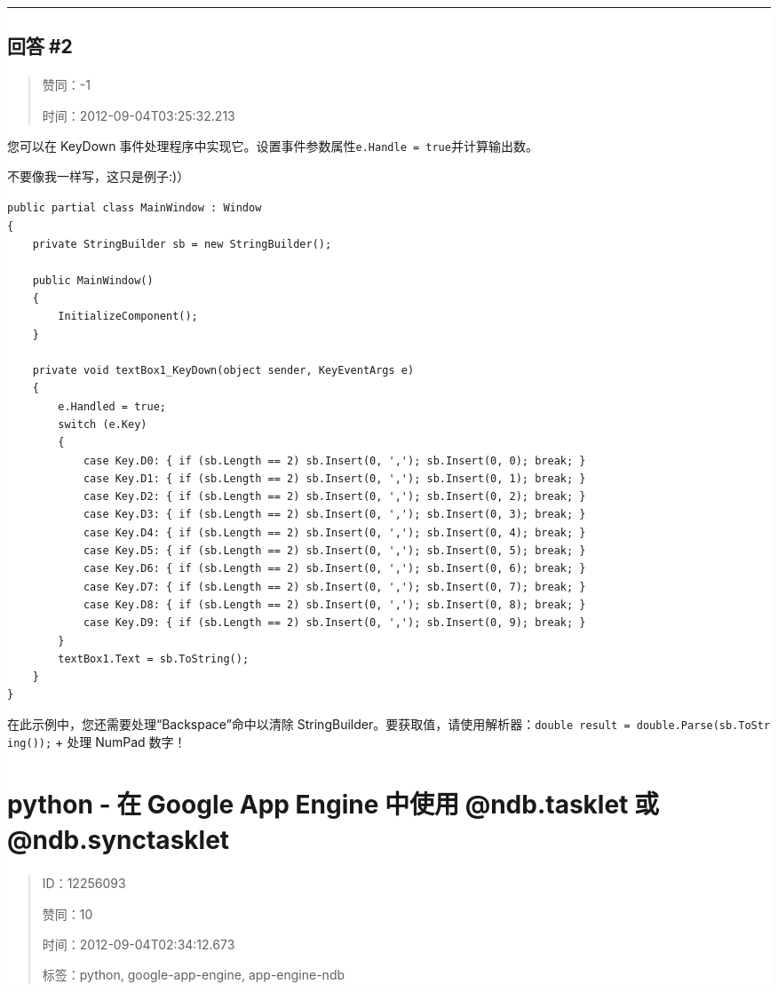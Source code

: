 * * *

## 回答 #2

> 赞同：-1
> 
> 时间：2012-09-04T03:25:32.213

您可以在 KeyDown 事件处理程序中实现它。设置事件参数属性`e.Handle = true`并计算输出数。

不要像我一样写，这只是例子:)）

```
public partial class MainWindow : Window
{
    private StringBuilder sb = new StringBuilder();

    public MainWindow()
    {
        InitializeComponent();
    }

    private void textBox1_KeyDown(object sender, KeyEventArgs e)
    {
        e.Handled = true;
        switch (e.Key)
        {
            case Key.D0: { if (sb.Length == 2) sb.Insert(0, ','); sb.Insert(0, 0); break; }
            case Key.D1: { if (sb.Length == 2) sb.Insert(0, ','); sb.Insert(0, 1); break; }
            case Key.D2: { if (sb.Length == 2) sb.Insert(0, ','); sb.Insert(0, 2); break; }
            case Key.D3: { if (sb.Length == 2) sb.Insert(0, ','); sb.Insert(0, 3); break; }
            case Key.D4: { if (sb.Length == 2) sb.Insert(0, ','); sb.Insert(0, 4); break; }
            case Key.D5: { if (sb.Length == 2) sb.Insert(0, ','); sb.Insert(0, 5); break; }
            case Key.D6: { if (sb.Length == 2) sb.Insert(0, ','); sb.Insert(0, 6); break; }
            case Key.D7: { if (sb.Length == 2) sb.Insert(0, ','); sb.Insert(0, 7); break; }
            case Key.D8: { if (sb.Length == 2) sb.Insert(0, ','); sb.Insert(0, 8); break; }
            case Key.D9: { if (sb.Length == 2) sb.Insert(0, ','); sb.Insert(0, 9); break; }
        }
        textBox1.Text = sb.ToString();
    }
} 
```

在此示例中，您还需要处理“Backspace”命中以清除 StringBuilder。要获取值，请使用解析器：`double result = double.Parse(sb.ToString());` + 处理 NumPad 数字！

# python - 在 Google App Engine 中使用 @ndb.tasklet 或 @ndb.synctasklet

> ID：12256093
> 
> 赞同：10
> 
> 时间：2012-09-04T02:34:12.673
> 
> 标签：python, google-app-engine, app-engine-ndb
